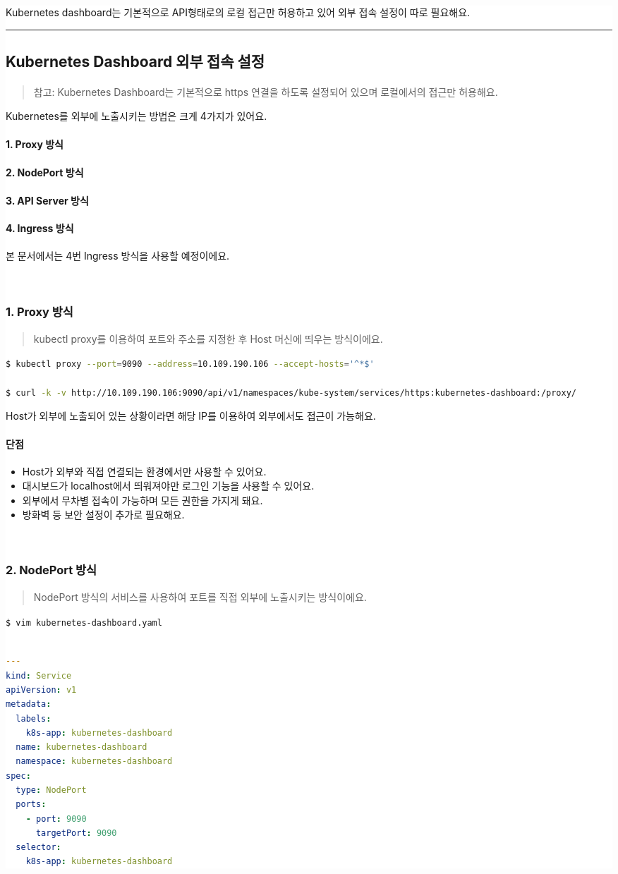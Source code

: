 Kubernetes dashboard는 기본적으로 API형태로의 로컬 접근만 허용하고 있어 외부 접속 설정이 따로 필요해요.

---
## Kubernetes Dashboard 외부 접속 설정

>  참고: Kubernetes Dashboard는 기본적으로 https 연결을 하도록 설정되어 있으며 로컬에서의 접근만 허용해요.

Kubernetes를 외부에 노출시키는 방법은 크게 4가지가 있어요.

#### 1. Proxy 방식

#### 2. NodePort 방식

#### 3. API Server 방식

#### 4. Ingress 방식

본 문서에서는 4번 Ingress 방식을 사용할 예정이에요.

<br>

### 1. Proxy 방식

> kubectl proxy를 이용하여 포트와 주소를 지정한 후 Host 머신에 띄우는 방식이에요.

```sh
$ kubectl proxy --port=9090 --address=10.109.190.106 --accept-hosts='^*$'

$ curl -k -v http://10.109.190.106:9090/api/v1/namespaces/kube-system/services/https:kubernetes-dashboard:/proxy/
```

Host가 외부에 노출되어 있는 상황이라면 해당 IP를 이용하여 외부에서도 접근이 가능해요.

#### 단점

- Host가 외부와 직접 연결되는 환경에서만 사용할 수 있어요.
- 대시보드가 localhost에서 띄워져야만 로그인 기능을 사용할 수 있어요.
- 외부에서 무차별 접속이 가능하며 모든 권한을 가지게 돼요.
- 방화벽 등 보안 설정이 추가로 필요해요.

<br>

### 2. NodePort 방식

> NodePort 방식의 서비스를 사용하여 포트를 직접 외부에 노출시키는 방식이에요.

```sh
$ vim kubernetes-dashboard.yaml
```

```yaml

---
kind: Service
apiVersion: v1
metadata:
  labels:
    k8s-app: kubernetes-dashboard
  name: kubernetes-dashboard
  namespace: kubernetes-dashboard
spec:
  type: NodePort
  ports:
    - port: 9090
      targetPort: 9090
  selector:
    k8s-app: kubernetes-dashboard

```